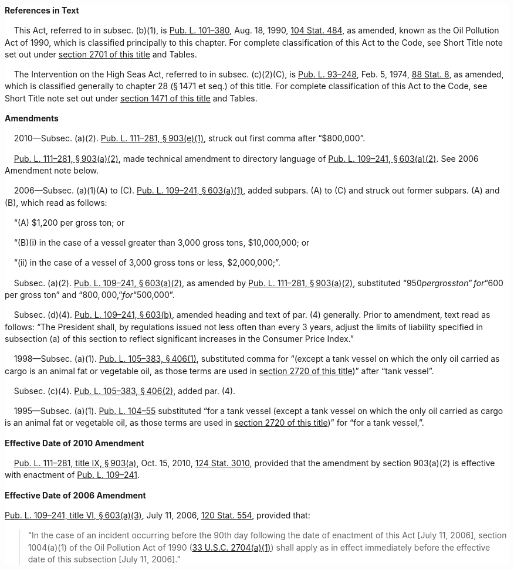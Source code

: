  __References in Text__ 

    This Act, referred to in subsec. (b)(1), is [Pub. L. 101–380][/us/pl/101/380], Aug. 18, 1990, [104 Stat. 484][/us/stat/104/484], as amended, known as the Oil Pollution Act of 1990, which is classified principally to this chapter. For complete classification of this Act to the Code, see Short Title note set out under [section 2701 of this title][/us/usc/t33/s2701] and Tables.

    The Intervention on the High Seas Act, referred to in subsec. (c)(2)(C), is [Pub. L. 93–248][/us/pl/93/248], Feb. 5, 1974, [88 Stat. 8][/us/stat/88/8], as amended, which is classified generally to chapter 28 (§ 1471 et seq.) of this title. For complete classification of this Act to the Code, see Short Title note set out under [section 1471 of this title][/us/usc/t33/s1471] and Tables.

 __Amendments__ 

    2010—Subsec. (a)(2). [Pub. L. 111–281, § 903(e)(1)][/us/pl/111/281/s903/e/1], struck out first comma after “$800,000”.

    [Pub. L. 111–281, § 903(a)(2)][/us/pl/111/281/s903/a/2], made technical amendment to directory language of [Pub. L. 109–241, § 603(a)(2)][/us/pl/109/241/s603/a/2]. See 2006 Amendment note below.

    2006—Subsec. (a)(1)(A) to (C). [Pub. L. 109–241, § 603(a)(1)][/us/pl/109/241/s603/a/1], added subpars. (A) to (C) and struck out former subpars. (A) and (B), which read as follows:

    “(A) $1,200 per gross ton; or

    “(B)(i) in the case of a vessel greater than 3,000 gross tons, $10,000,000; or

    “(ii) in the case of a vessel of 3,000 gross tons or less, $2,000,000;”.

    Subsec. (a)(2). [Pub. L. 109–241, § 603(a)(2)][/us/pl/109/241/s603/a/2], as amended by [Pub. L. 111–281, § 903(a)(2)][/us/pl/111/281/s903/a/2], substituted “$950 per gross ton” for “$600 per gross ton” and “$800,000,” for “$500,000”.

    Subsec. (d)(4). [Pub. L. 109–241, § 603(b)][/us/pl/109/241/s603/b], amended heading and text of par. (4) generally. Prior to amendment, text read as follows: “The President shall, by regulations issued not less often than every 3 years, adjust the limits of liability specified in subsection (a) of this section to reflect significant increases in the Consumer Price Index.”

    1998—Subsec. (a)(1). [Pub. L. 105–383, § 406(1)][/us/pl/105/383/s406/1], substituted comma for “(except a tank vessel on which the only oil carried as cargo is an animal fat or vegetable oil, as those terms are used in [section 2720 of this title][/us/usc/t33/s2720])” after “tank vessel”.

    Subsec. (c)(4). [Pub. L. 105–383, § 406(2)][/us/pl/105/383/s406/2], added par. (4).

    1995—Subsec. (a)(1). [Pub. L. 104–55][/us/pl/104/55] substituted “for a tank vessel (except a tank vessel on which the only oil carried as cargo is an animal fat or vegetable oil, as those terms are used in [section 2720 of this title][/us/usc/t33/s2720])” for “for a tank vessel,”.

 __Effective Date of 2010 Amendment__ 

    [Pub. L. 111–281, title IX, § 903(a)][/us/pl/111/281/s903/a], Oct. 15, 2010, [124 Stat. 3010][/us/stat/124/3010], provided that the amendment by section 903(a)(2) is effective with enactment of [Pub. L. 109–241][/us/pl/109/241].

 __Effective Date of 2006 Amendment__ 

[Pub. L. 109–241, title VI, § 603(a)(3)][/us/pl/109/241/s603/a/3], July 11, 2006, [120 Stat. 554][/us/stat/120/554], provided that: 

> “In the case of an incident occurring before the 90th day following the date of enactment of this Act \[July 11, 2006\], section 1004(a)(1) of the Oil Pollution Act of 1990 ([33 U.S.C. 2704(a)(1)][/us/usc/t33/s2704/a/1]) shall apply as in effect immediately before the effective date of this subsection \[July 11, 2006\].”


[/us/usc/t33/s2702]: https://publicdocs.github.io/go/links?ns=uslm&ref=%2Fus%2Fusc%2Ft33%2Fs2702
[/us/usc/t33/s1321]: https://publicdocs.github.io/go/links?ns=uslm&ref=%2Fus%2Fusc%2Ft33%2Fs1321
[/us/usc/t33/s1471]: https://publicdocs.github.io/go/links?ns=uslm&ref=%2Fus%2Fusc%2Ft33%2Fs1471
[/us/usc/t33/s2703]: https://publicdocs.github.io/go/links?ns=uslm&ref=%2Fus%2Fusc%2Ft33%2Fs2703
[/us/usc/t33/s2720]: https://publicdocs.github.io/go/links?ns=uslm&ref=%2Fus%2Fusc%2Ft33%2Fs2720
[/us/usc/t46/s2101]: https://publicdocs.github.io/go/links?ns=uslm&ref=%2Fus%2Fusc%2Ft46%2Fs2101
[/us/usc/t33/s1502]: https://publicdocs.github.io/go/links?ns=uslm&ref=%2Fus%2Fusc%2Ft33%2Fs1502
[/us/pl/101/380/s1004]: https://publicdocs.github.io/go/links?ns=uslm&ref=%2Fus%2Fpl%2F101%2F380%2Fs1004
[/us/stat/104/491]: https://publicdocs.github.io/go/links?ns=uslm&ref=%2Fus%2Fstat%2F104%2F491
[/us/pl/104/55/s2/d/1]: https://publicdocs.github.io/go/links?ns=uslm&ref=%2Fus%2Fpl%2F104%2F55%2Fs2%2Fd%2F1
[/us/stat/109/546]: https://publicdocs.github.io/go/links?ns=uslm&ref=%2Fus%2Fstat%2F109%2F546
[/us/pl/105/383/s406]: https://publicdocs.github.io/go/links?ns=uslm&ref=%2Fus%2Fpl%2F105%2F383%2Fs406
[/us/stat/112/3429]: https://publicdocs.github.io/go/links?ns=uslm&ref=%2Fus%2Fstat%2F112%2F3429
[/us/pl/109/241/s603/a/1]: https://publicdocs.github.io/go/links?ns=uslm&ref=%2Fus%2Fpl%2F109%2F241%2Fs603%2Fa%2F1
[/us/stat/120/553]: https://publicdocs.github.io/go/links?ns=uslm&ref=%2Fus%2Fstat%2F120%2F553
[/us/pl/111/281/s903/a/2]: https://publicdocs.github.io/go/links?ns=uslm&ref=%2Fus%2Fpl%2F111%2F281%2Fs903%2Fa%2F2
[/us/stat/124/3010]: https://publicdocs.github.io/go/links?ns=uslm&ref=%2Fus%2Fstat%2F124%2F3010
[/us/pl/101/380]: https://publicdocs.github.io/go/links?ns=uslm&ref=%2Fus%2Fpl%2F101%2F380
[/us/stat/104/484]: https://publicdocs.github.io/go/links?ns=uslm&ref=%2Fus%2Fstat%2F104%2F484
[/us/usc/t33/s2701]: https://publicdocs.github.io/go/links?ns=uslm&ref=%2Fus%2Fusc%2Ft33%2Fs2701
[/us/pl/93/248]: https://publicdocs.github.io/go/links?ns=uslm&ref=%2Fus%2Fpl%2F93%2F248
[/us/stat/88/8]: https://publicdocs.github.io/go/links?ns=uslm&ref=%2Fus%2Fstat%2F88%2F8
[/us/usc/t33/s1471]: https://publicdocs.github.io/go/links?ns=uslm&ref=%2Fus%2Fusc%2Ft33%2Fs1471
[/us/pl/111/281/s903/e/1]: https://publicdocs.github.io/go/links?ns=uslm&ref=%2Fus%2Fpl%2F111%2F281%2Fs903%2Fe%2F1
[/us/pl/111/281/s903/a/2]: https://publicdocs.github.io/go/links?ns=uslm&ref=%2Fus%2Fpl%2F111%2F281%2Fs903%2Fa%2F2
[/us/pl/109/241/s603/a/2]: https://publicdocs.github.io/go/links?ns=uslm&ref=%2Fus%2Fpl%2F109%2F241%2Fs603%2Fa%2F2
[/us/pl/109/241/s603/a/1]: https://publicdocs.github.io/go/links?ns=uslm&ref=%2Fus%2Fpl%2F109%2F241%2Fs603%2Fa%2F1
[/us/pl/109/241/s603/a/2]: https://publicdocs.github.io/go/links?ns=uslm&ref=%2Fus%2Fpl%2F109%2F241%2Fs603%2Fa%2F2
[/us/pl/111/281/s903/a/2]: https://publicdocs.github.io/go/links?ns=uslm&ref=%2Fus%2Fpl%2F111%2F281%2Fs903%2Fa%2F2
[/us/pl/109/241/s603/b]: https://publicdocs.github.io/go/links?ns=uslm&ref=%2Fus%2Fpl%2F109%2F241%2Fs603%2Fb
[/us/pl/105/383/s406/1]: https://publicdocs.github.io/go/links?ns=uslm&ref=%2Fus%2Fpl%2F105%2F383%2Fs406%2F1
[/us/usc/t33/s2720]: https://publicdocs.github.io/go/links?ns=uslm&ref=%2Fus%2Fusc%2Ft33%2Fs2720
[/us/pl/105/383/s406/2]: https://publicdocs.github.io/go/links?ns=uslm&ref=%2Fus%2Fpl%2F105%2F383%2Fs406%2F2
[/us/pl/104/55]: https://publicdocs.github.io/go/links?ns=uslm&ref=%2Fus%2Fpl%2F104%2F55
[/us/usc/t33/s2720]: https://publicdocs.github.io/go/links?ns=uslm&ref=%2Fus%2Fusc%2Ft33%2Fs2720
[/us/pl/111/281/s903/a]: https://publicdocs.github.io/go/links?ns=uslm&ref=%2Fus%2Fpl%2F111%2F281%2Fs903%2Fa
[/us/stat/124/3010]: https://publicdocs.github.io/go/links?ns=uslm&ref=%2Fus%2Fstat%2F124%2F3010
[/us/pl/109/241]: https://publicdocs.github.io/go/links?ns=uslm&ref=%2Fus%2Fpl%2F109%2F241
[/us/pl/109/241/s603/a/3]: https://publicdocs.github.io/go/links?ns=uslm&ref=%2Fus%2Fpl%2F109%2F241%2Fs603%2Fa%2F3
[/us/stat/120/554]: https://publicdocs.github.io/go/links?ns=uslm&ref=%2Fus%2Fstat%2F120%2F554
[/us/usc/t33/s2704/a/1]: https://publicdocs.github.io/go/links?ns=uslm&ref=%2Fus%2Fusc%2Ft33%2Fs2704%2Fa%2F1
[/us/usc/t33/s1321]: https://publicdocs.github.io/go/links?ns=uslm&ref=%2Fus%2Fusc%2Ft33%2Fs1321
[/us/pl/109/241/s603/c]: https://publicdocs.github.io/go/links?ns=uslm&ref=%2Fus%2Fpl%2F109%2F241%2Fs603%2Fc
[/us/stat/120/554]: https://publicdocs.github.io/go/links?ns=uslm&ref=%2Fus%2Fstat%2F120%2F554
[/us/usc/t33/s2701]: https://publicdocs.github.io/go/links?ns=uslm&ref=%2Fus%2Fusc%2Ft33%2Fs2701
[/us/usc/t33/s2703]: https://publicdocs.github.io/go/links?ns=uslm&ref=%2Fus%2Fusc%2Ft33%2Fs2703
[/us/usc/t33/s2704]: https://publicdocs.github.io/go/links?ns=uslm&ref=%2Fus%2Fusc%2Ft33%2Fs2704